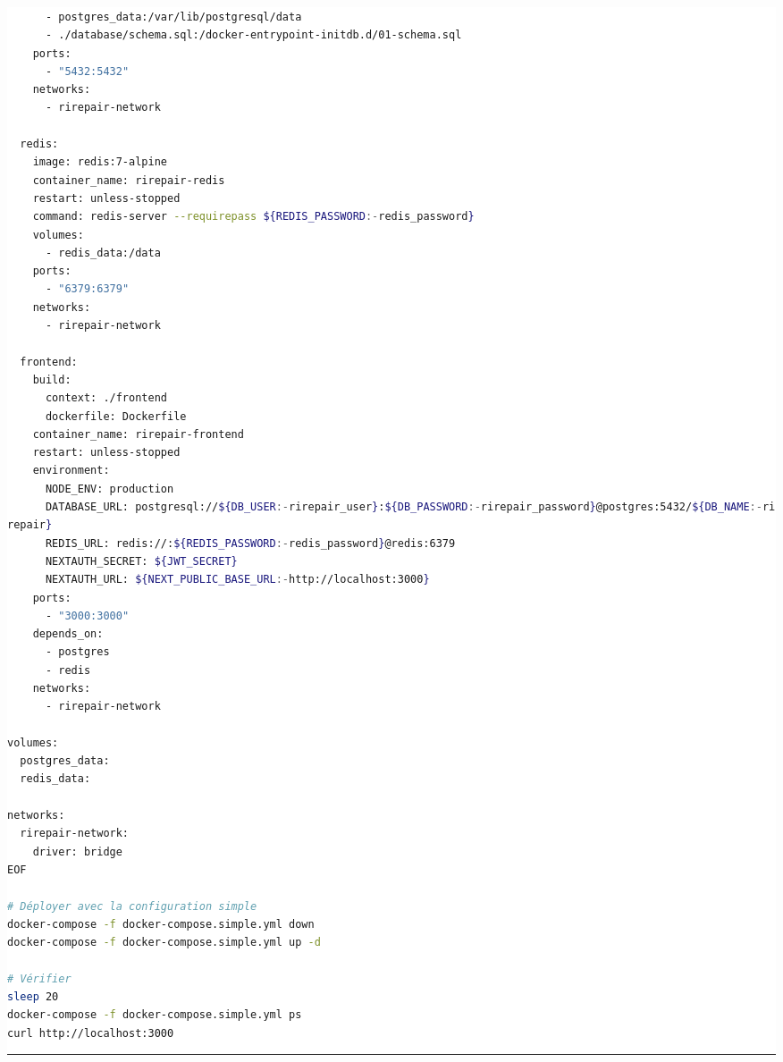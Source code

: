 ```bash
      - postgres_data:/var/lib/postgresql/data
      - ./database/schema.sql:/docker-entrypoint-initdb.d/01-schema.sql
    ports:
      - "5432:5432"
    networks:
      - rirepair-network

  redis:
    image: redis:7-alpine
    container_name: rirepair-redis
    restart: unless-stopped
    command: redis-server --requirepass ${REDIS_PASSWORD:-redis_password}
    volumes:
      - redis_data:/data
    ports:
      - "6379:6379"
    networks:
      - rirepair-network

  frontend:
    build:
      context: ./frontend
      dockerfile: Dockerfile
    container_name: rirepair-frontend
    restart: unless-stopped
    environment:
      NODE_ENV: production
      DATABASE_URL: postgresql://${DB_USER:-rirepair_user}:${DB_PASSWORD:-rirepair_password}@postgres:5432/${DB_NAME:-rirepair}
      REDIS_URL: redis://:${REDIS_PASSWORD:-redis_password}@redis:6379
      NEXTAUTH_SECRET: ${JWT_SECRET}
      NEXTAUTH_URL: ${NEXT_PUBLIC_BASE_URL:-http://localhost:3000}
    ports:
      - "3000:3000"
    depends_on:
      - postgres
      - redis
    networks:
      - rirepair-network

volumes:
  postgres_data:
  redis_data:

networks:
  rirepair-network:
    driver: bridge
EOF

# Déployer avec la configuration simple
docker-compose -f docker-compose.simple.yml down
docker-compose -f docker-compose.simple.yml up -d

# Vérifier
sleep 20
docker-compose -f docker-compose.simple.yml ps
curl http://localhost:3000
```

---